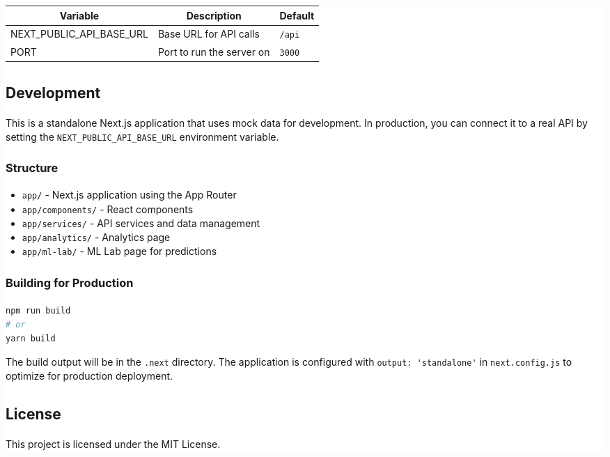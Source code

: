 | Variable | Description | Default |
|----------|-------------|---------|
| NEXT_PUBLIC_API_BASE_URL | Base URL for API calls | `/api` |
| PORT | Port to run the server on | `3000` |

## Development

This is a standalone Next.js application that uses mock data for development. In production, you can connect it to a real API by setting the `NEXT_PUBLIC_API_BASE_URL` environment variable.

### Structure

- `app/` - Next.js application using the App Router
- `app/components/` - React components
- `app/services/` - API services and data management
- `app/analytics/` - Analytics page
- `app/ml-lab/` - ML Lab page for predictions

### Building for Production

```bash
npm run build
# or
yarn build
```

The build output will be in the `.next` directory. The application is configured with `output: 'standalone'` in `next.config.js` to optimize for production deployment.

## License

This project is licensed under the MIT License.

